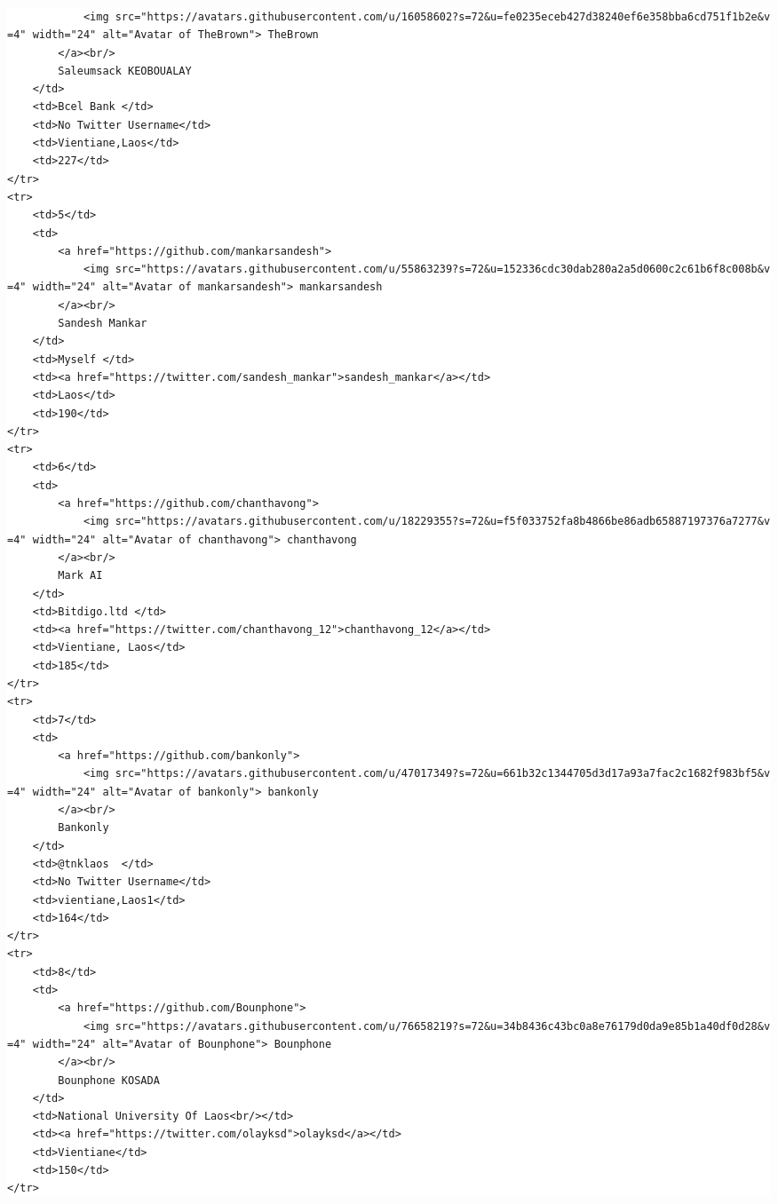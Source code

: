 				<img src="https://avatars.githubusercontent.com/u/16058602?s=72&u=fe0235eceb427d38240ef6e358bba6cd751f1b2e&v=4" width="24" alt="Avatar of TheBrown"> TheBrown
			</a><br/>
			Saleumsack KEOBOUALAY
		</td>
		<td>Bcel Bank </td>
		<td>No Twitter Username</td>
		<td>Vientiane,Laos</td>
		<td>227</td>
	</tr>
	<tr>
		<td>5</td>
		<td>
			<a href="https://github.com/mankarsandesh">
				<img src="https://avatars.githubusercontent.com/u/55863239?s=72&u=152336cdc30dab280a2a5d0600c2c61b6f8c008b&v=4" width="24" alt="Avatar of mankarsandesh"> mankarsandesh
			</a><br/>
			Sandesh Mankar
		</td>
		<td>Myself </td>
		<td><a href="https://twitter.com/sandesh_mankar">sandesh_mankar</a></td>
		<td>Laos</td>
		<td>190</td>
	</tr>
	<tr>
		<td>6</td>
		<td>
			<a href="https://github.com/chanthavong">
				<img src="https://avatars.githubusercontent.com/u/18229355?s=72&u=f5f033752fa8b4866be86adb65887197376a7277&v=4" width="24" alt="Avatar of chanthavong"> chanthavong
			</a><br/>
			Mark AI
		</td>
		<td>Bitdigo.ltd </td>
		<td><a href="https://twitter.com/chanthavong_12">chanthavong_12</a></td>
		<td>Vientiane, Laos</td>
		<td>185</td>
	</tr>
	<tr>
		<td>7</td>
		<td>
			<a href="https://github.com/bankonly">
				<img src="https://avatars.githubusercontent.com/u/47017349?s=72&u=661b32c1344705d3d17a93a7fac2c1682f983bf5&v=4" width="24" alt="Avatar of bankonly"> bankonly
			</a><br/>
			Bankonly
		</td>
		<td>@tnklaos  </td>
		<td>No Twitter Username</td>
		<td>vientiane,Laos1</td>
		<td>164</td>
	</tr>
	<tr>
		<td>8</td>
		<td>
			<a href="https://github.com/Bounphone">
				<img src="https://avatars.githubusercontent.com/u/76658219?s=72&u=34b8436c43bc0a8e76179d0da9e85b1a40df0d28&v=4" width="24" alt="Avatar of Bounphone"> Bounphone
			</a><br/>
			Bounphone KOSADA
		</td>
		<td>National University Of Laos<br/></td>
		<td><a href="https://twitter.com/olayksd">olayksd</a></td>
		<td>Vientiane</td>
		<td>150</td>
	</tr>